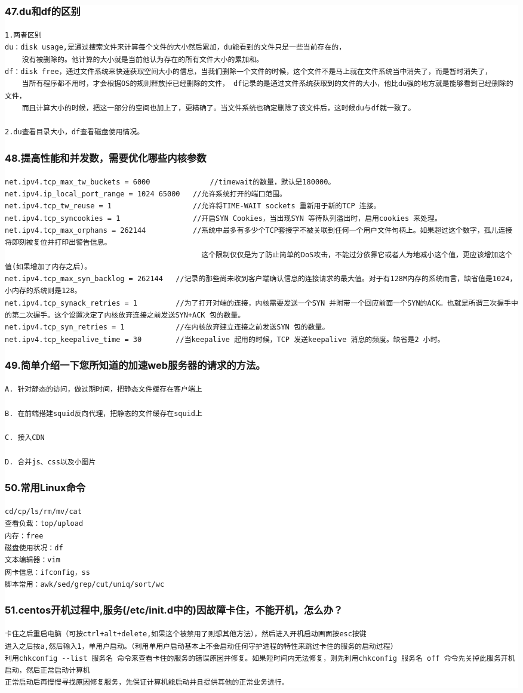 ### 47.du和df的区别

	1.两者区别 
	du：disk usage,是通过搜索文件来计算每个文件的大小然后累加，du能看到的文件只是一些当前存在的，
		没有被删除的。他计算的大小就是当前他认为存在的所有文件大小的累加和。
	df：disk free，通过文件系统来快速获取空间大小的信息，当我们删除一个文件的时候，这个文件不是马上就在文件系统当中消失了，而是暂时消失了，
		当所有程序都不用时，才会根据OS的规则释放掉已经删除的文件， df记录的是通过文件系统获取到的文件的大小，他比du强的地方就是能够看到已经删除的文件，
		而且计算大小的时候，把这一部分的空间也加上了，更精确了。当文件系统也确定删除了该文件后，这时候du与df就一致了。
	
	2.du查看目录大小，df查看磁盘使用情况。

### 48.提高性能和并发数，需要优化哪些内核参数

	net.ipv4.tcp_max_tw_buckets = 6000  			//timewait的数量，默认是180000。
	net.ipv4.ip_local_port_range = 1024 65000  	//允许系统打开的端口范围。
	net.ipv4.tcp_tw_reuse = 1 					//允许将TIME-WAIT sockets 重新用于新的TCP 连接。
	net.ipv4.tcp_syncookies = 1 				//开启SYN Cookies，当出现SYN 等待队列溢出时，启用cookies 来处理。
	net.ipv4.tcp_max_orphans = 262144 			//系统中最多有多少个TCP套接字不被关联到任何一个用户文件句柄上。如果超过这个数字，孤儿连接将即刻被复位并打印出警告信息。
												  这个限制仅仅是为了防止简单的DoS攻击，不能过分依靠它或者人为地减小这个值，更应该增加这个值(如果增加了内存之后)。
	net.ipv4.tcp_max_syn_backlog = 262144  	//记录的那些尚未收到客户端确认信息的连接请求的最大值。对于有128M内存的系统而言，缺省值是1024，小内存的系统则是128。
	net.ipv4.tcp_synack_retries = 1  		//为了打开对端的连接，内核需要发送一个SYN 并附带一个回应前面一个SYN的ACK。也就是所谓三次握手中的第二次握手。这个设置决定了内核放弃连接之前发送SYN+ACK 包的数量。
	net.ipv4.tcp_syn_retries = 1  			//在内核放弃建立连接之前发送SYN 包的数量。
	net.ipv4.tcp_keepalive_time = 30 		//当keepalive 起用的时候，TCP 发送keepalive 消息的频度。缺省是2 小时。

### 49.简单介绍一下您所知道的加速web服务器的请求的方法。

	A. 针对静态的访问，做过期时间，把静态文件缓存在客户端上
	
	B. 在前端搭建squid反向代理，把静态的文件缓存在squid上
	
	C. 接入CDN
	
	D. 合并js、css以及小图片


### 50.常用Linux命令

	cd/cp/ls/rm/mv/cat
	查看负载：top/upload
	内存：free
	磁盘使用状况：df
	文本编辑器：vim
	网卡信息：ifconfig，ss
	脚本常用：awk/sed/grep/cut/uniq/sort/wc

### 51.centos开机过程中,服务(/etc/init.d中的)因故障卡住，不能开机，怎么办？

	卡住之后重启电脑（可按ctrl+alt+delete,如果这个被禁用了则想其他方法），然后进入开机启动画面按esc按键
	进入之后按a,然后输入1，单用户启动。（利用单用户启动基本上不会启动任何守护进程的特性来跳过卡住的服务的启动过程）
	利用chkconfig --list 服务名 命令来查看卡住的服务的错误原因并修复。如果短时间内无法修复，则先利用chkconfig 服务名 off 命令先关掉此服务开机启动，然后正常启动计算机
	正常启动后再慢慢寻找原因修复服务，先保证计算机能启动并且提供其他的正常业务进行。
